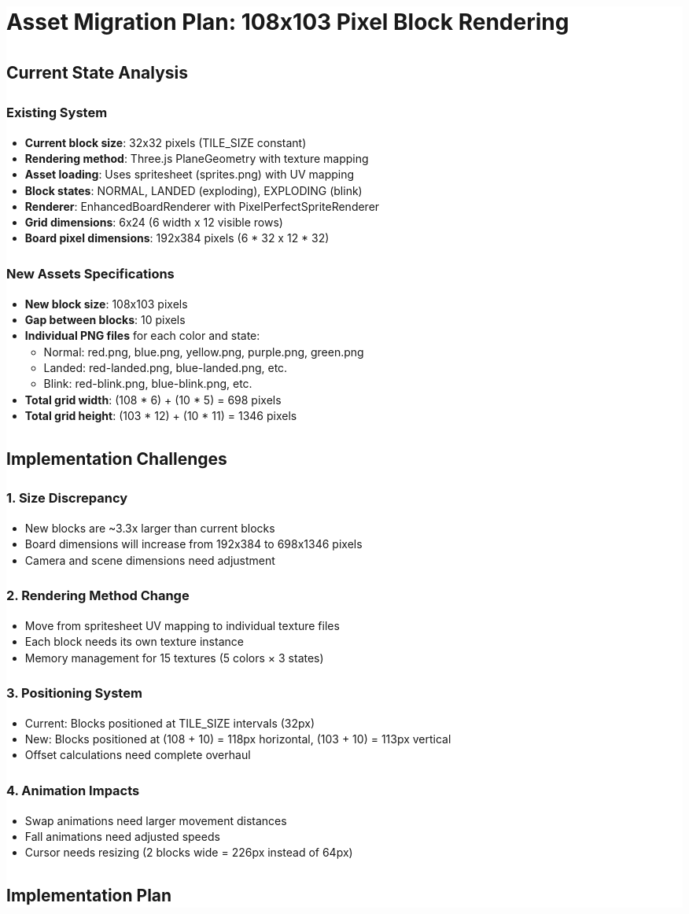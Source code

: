 # Asset Migration Plan: 108x103 Pixel Block Rendering

## Current State Analysis

### Existing System
- **Current block size**: 32x32 pixels (TILE_SIZE constant)
- **Rendering method**: Three.js PlaneGeometry with texture mapping
- **Asset loading**: Uses spritesheet (sprites.png) with UV mapping
- **Block states**: NORMAL, LANDED (exploding), EXPLODING (blink)
- **Renderer**: EnhancedBoardRenderer with PixelPerfectSpriteRenderer
- **Grid dimensions**: 6x24 (6 width x 12 visible rows)
- **Board pixel dimensions**: 192x384 pixels (6 * 32 x 12 * 32)

### New Assets Specifications
- **New block size**: 108x103 pixels
- **Gap between blocks**: 10 pixels
- **Individual PNG files** for each color and state:
  - Normal: red.png, blue.png, yellow.png, purple.png, green.png
  - Landed: red-landed.png, blue-landed.png, etc.
  - Blink: red-blink.png, blue-blink.png, etc.
- **Total grid width**: (108 * 6) + (10 * 5) = 698 pixels
- **Total grid height**: (103 * 12) + (10 * 11) = 1346 pixels

## Implementation Challenges

### 1. Size Discrepancy
- New blocks are ~3.3x larger than current blocks
- Board dimensions will increase from 192x384 to 698x1346 pixels
- Camera and scene dimensions need adjustment

### 2. Rendering Method Change
- Move from spritesheet UV mapping to individual texture files
- Each block needs its own texture instance
- Memory management for 15 textures (5 colors × 3 states)

### 3. Positioning System
- Current: Blocks positioned at TILE_SIZE intervals (32px)
- New: Blocks positioned at (108 + 10) = 118px horizontal, (103 + 10) = 113px vertical
- Offset calculations need complete overhaul

### 4. Animation Impacts
- Swap animations need larger movement distances
- Fall animations need adjusted speeds
- Cursor needs resizing (2 blocks wide = 226px instead of 64px)

## Implementation Plan
